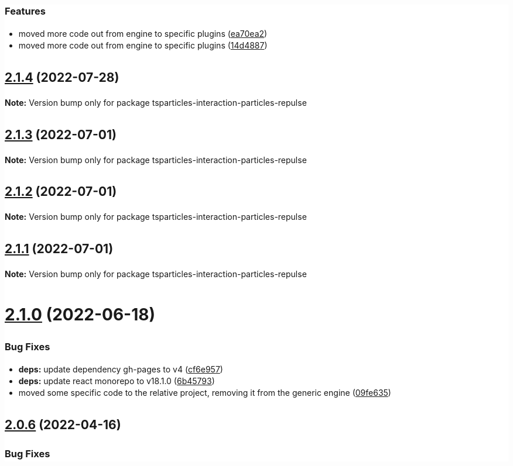 ### Features

-   moved more code out from engine to specific plugins ([ea70ea2](https://github.com/matteobruni/tsparticles/commit/ea70ea22ebc03579b31d0b926bfac8bcfb9606c5))
-   moved more code out from engine to specific plugins ([14d4887](https://github.com/matteobruni/tsparticles/commit/14d488756b759b7650e02886ed862f821a6e8ed1))

## [2.1.4](https://github.com/matteobruni/tsparticles/compare/tsparticles-interaction-particles-repulse@2.1.3...tsparticles-interaction-particles-repulse@2.1.4) (2022-07-28)

**Note:** Version bump only for package tsparticles-interaction-particles-repulse

## [2.1.3](https://github.com/matteobruni/tsparticles/compare/tsparticles-interaction-particles-repulse@2.1.2...tsparticles-interaction-particles-repulse@2.1.3) (2022-07-01)

**Note:** Version bump only for package tsparticles-interaction-particles-repulse

## [2.1.2](https://github.com/matteobruni/tsparticles/compare/tsparticles-interaction-particles-repulse@2.1.1...tsparticles-interaction-particles-repulse@2.1.2) (2022-07-01)

**Note:** Version bump only for package tsparticles-interaction-particles-repulse

## [2.1.1](https://github.com/matteobruni/tsparticles/compare/tsparticles-interaction-particles-repulse@2.1.0...tsparticles-interaction-particles-repulse@2.1.1) (2022-07-01)

**Note:** Version bump only for package tsparticles-interaction-particles-repulse

# [2.1.0](https://github.com/matteobruni/tsparticles/compare/tsparticles-interaction-particles-repulse@2.0.6...tsparticles-interaction-particles-repulse@2.1.0) (2022-06-18)

### Bug Fixes

-   **deps:** update dependency gh-pages to v4 ([cf6e957](https://github.com/matteobruni/tsparticles/commit/cf6e9577132afcec26410f7321fcf5ffcfb05930))
-   **deps:** update react monorepo to v18.1.0 ([6b45793](https://github.com/matteobruni/tsparticles/commit/6b457937c41d7681a2135dfcb6ff220e578f22bb))
-   moved some specific code to the relative project, removing it from the generic engine ([09fe635](https://github.com/matteobruni/tsparticles/commit/09fe63568adc244d11b7eff009626b905d5b05e4))

## [2.0.6](https://github.com/matteobruni/tsparticles/compare/tsparticles-interaction-particles-repulse@2.0.5...tsparticles-interaction-particles-repulse@2.0.6) (2022-04-16)

### Bug Fixes
